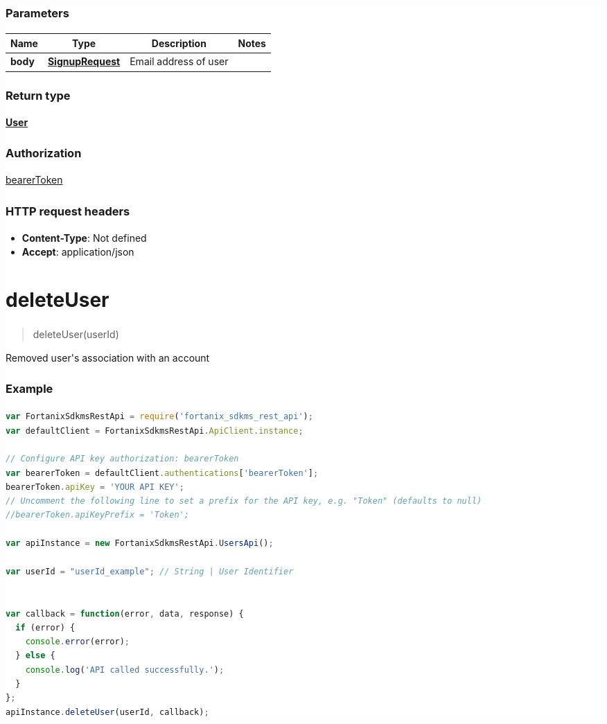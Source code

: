 ### Parameters

Name | Type | Description  | Notes
------------- | ------------- | ------------- | -------------
 **body** | [**SignupRequest**](SignupRequest.md)| Email address of user | 

### Return type

[**User**](User.md)

### Authorization

[bearerToken](../README.md#bearerToken)

### HTTP request headers

 - **Content-Type**: Not defined
 - **Accept**: application/json

<a name="deleteUser"></a>
# **deleteUser**
> deleteUser(userId)

Removed user&#39;s association with an account

### Example
```javascript
var FortanixSdkmsRestApi = require('fortanix_sdkms_rest_api');
var defaultClient = FortanixSdkmsRestApi.ApiClient.instance;

// Configure API key authorization: bearerToken
var bearerToken = defaultClient.authentications['bearerToken'];
bearerToken.apiKey = 'YOUR API KEY';
// Uncomment the following line to set a prefix for the API key, e.g. "Token" (defaults to null)
//bearerToken.apiKeyPrefix = 'Token';

var apiInstance = new FortanixSdkmsRestApi.UsersApi();

var userId = "userId_example"; // String | User Identifier


var callback = function(error, data, response) {
  if (error) {
    console.error(error);
  } else {
    console.log('API called successfully.');
  }
};
apiInstance.deleteUser(userId, callback);
```
